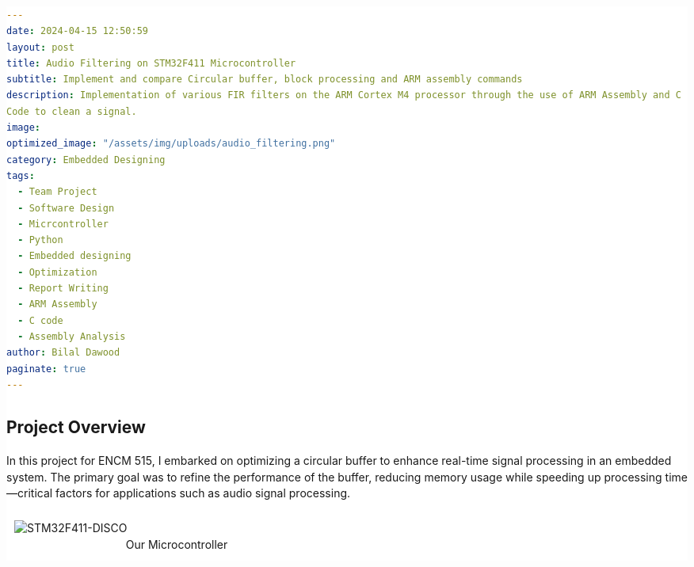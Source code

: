 ```yaml
---
date: 2024-04-15 12:50:59
layout: post
title: Audio Filtering on STM32F411 Microcontroller
subtitle: Implement and compare Circular buffer, block processing and ARM assembly commands
description: Implementation of various FIR filters on the ARM Cortex M4 processor through the use of ARM Assembly and C Code to clean a signal. 
image:
optimized_image: "/assets/img/uploads/audio_filtering.png"
category: Embedded Designing
tags:
  - Team Project
  - Software Design 
  - Micrcontroller
  - Python
  - Embedded designing
  - Optimization
  - Report Writing
  - ARM Assembly 
  - C code
  - Assembly Analysis
author: Bilal Dawood
paginate: true
---
```



## Project Overview
In this project for ENCM 515, I embarked on optimizing a circular buffer to enhance real-time signal processing in an embedded system. The primary goal was to refine the performance of the buffer, reducing memory usage while speeding up processing time—critical factors for applications such as audio signal processing.


<div style="display: flex; align-items: center; justify-content: space-between;">
  <div style="flex: 1; padding: 10px;">
    <img src="/assets/img/img_conv/STM32F411E-DISCO.png" alt="STM32F411-DISCO" style="width: 100%;">
    <figcaption style="text-align: center;">Our Microcontroller</figcaption>
  </div>
  <div style="flex: 1; padding: 10px;">